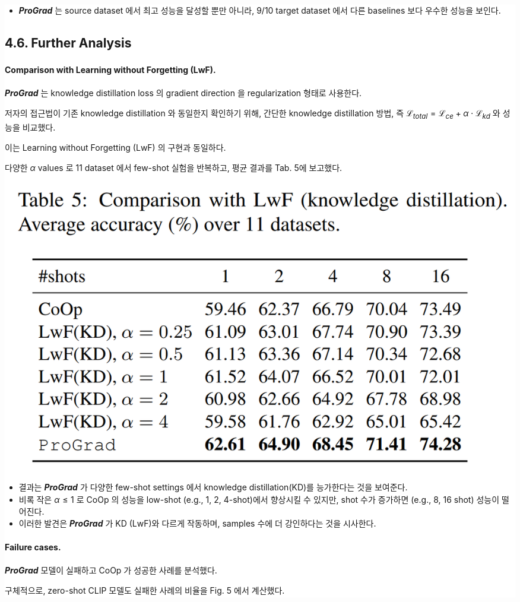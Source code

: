 - **_ProGrad_** 는 source dataset 에서 최고 성능을 달성할 뿐만 아니라, 9/10 target dataset 에서 다른 baselines 보다 우수한 성능을 보인다.

## 4.6. Further Analysis

#### Comparison with Learning without Forgetting (LwF).

**_ProGrad_** 는 knowledge distillation loss 의 gradient direction 을 regularization 형태로 사용한다. 

저자의 접근법이 기존 knowledge distillation 와 동일한지 확인하기 위해, 간단한 knowledge distillation 방법, 즉 $\mathcal{L}_{total} = \mathcal{L}_{ce} + \alpha \cdot \mathcal{L}_{kd}$ 와 성능을 비교했다. 

이는 Learning without Forgetting (LwF) 의 구현과 동일하다. 

다양한 $\alpha$ values 로 11 dataset 에서 few-shot 실험을 반복하고, 평균 결과를 Tab. 5에 보고했다. 

![Table 5](image-52.png)

- 결과는 **_ProGrad_** 가 다양한 few-shot settings 에서 knowledge distillation(KD)를 능가한다는 것을 보여준다. 
- 비록 작은 $\alpha \leq 1$ 로 CoOp 의 성능을 low-shot (e.g., 1, 2, 4-shot)에서 향상시킬 수 있지만, shot 수가 증가하면 (e.g., 8, 16 shot) 성능이 떨어진다. 
- 이러한 발견은 **_ProGrad_** 가 KD (LwF)와 다르게 작동하며, samples 수에 더 강인하다는 것을 시사한다.

#### Failure cases.

**_ProGrad_**  모델이 실패하고 CoOp 가 성공한 사례를 분석했다. 

구체적으로, zero-shot CLIP 모델도 실패한 사례의 비율을 Fig. 5 에서 계산했다. 
